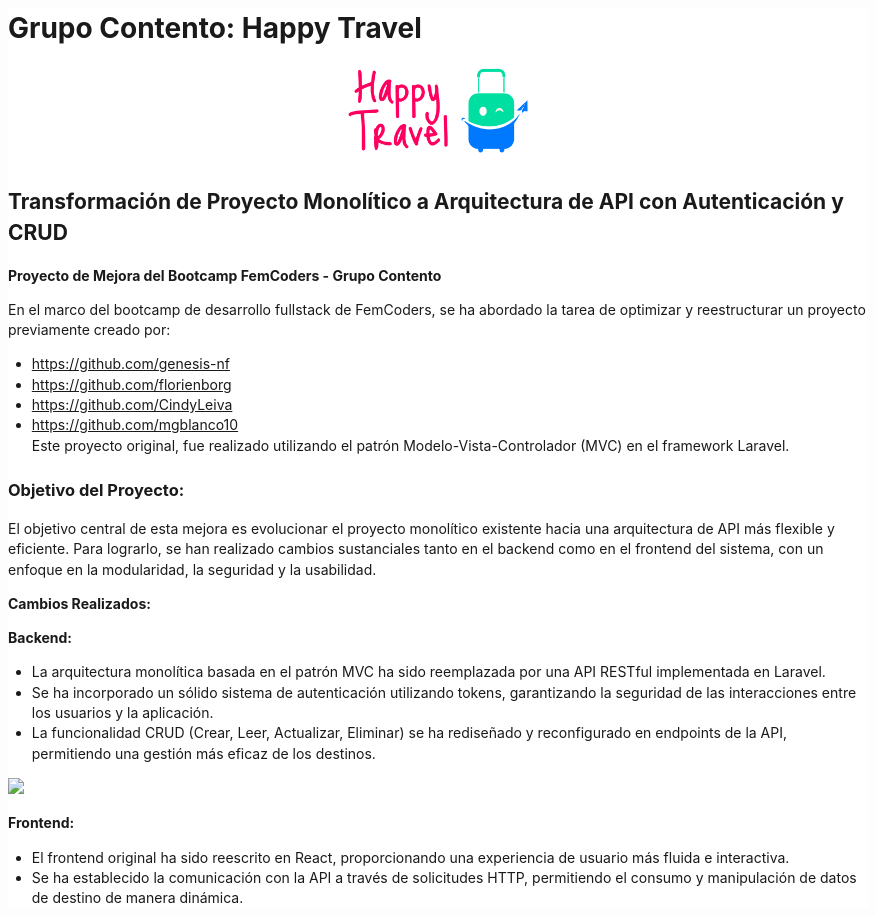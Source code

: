 # Grupo Contento: Happy Travel 
<div align="center">
   <img src="./react-app/src/assets/logo.svg" width="180px">
</div>

## Transformación de Proyecto Monolítico a Arquitectura de API con Autenticación y CRUD

**Proyecto de Mejora del Bootcamp FemCoders - Grupo Contento**

En el marco del bootcamp de desarrollo fullstack de FemCoders, se ha abordado la tarea de optimizar y reestructurar un proyecto previamente creado por:
- https://github.com/genesis-nf
- https://github.com/florienborg
- https://github.com/CindyLeiva
- https://github.com/mgblanco10
 <br>Este proyecto original, fue realizado utilizando el patrón Modelo-Vista-Controlador (MVC) en el framework Laravel.

### Objetivo del Proyecto:
El objetivo central de esta mejora es evolucionar el proyecto monolítico existente hacia una arquitectura de API más flexible y eficiente. Para lograrlo, se han realizado cambios sustanciales tanto en el backend como en el frontend del sistema, con un enfoque en la modularidad, la seguridad y la usabilidad.

**Cambios Realizados:**

**Backend:**
- La arquitectura monolítica basada en el patrón MVC ha sido reemplazada por una API RESTful implementada en Laravel.
- Se ha incorporado un sólido sistema de autenticación utilizando tokens, garantizando la seguridad de las interacciones entre los usuarios y la aplicación.
- La funcionalidad CRUD (Crear, Leer, Actualizar, Eliminar) se ha rediseñado y reconfigurado en endpoints de la API, permitiendo una gestión más eficaz de los destinos.   
<img src="https://img.shields.io/badge/STATUS-EN%20DESAROLLO-green">
  

**Frontend:**
- El frontend original ha sido reescrito en React, proporcionando una experiencia de usuario más fluida e interactiva.
- Se ha establecido la comunicación con la API a través de solicitudes HTTP, permitiendo el consumo y manipulación de datos de destino de manera dinámica.

